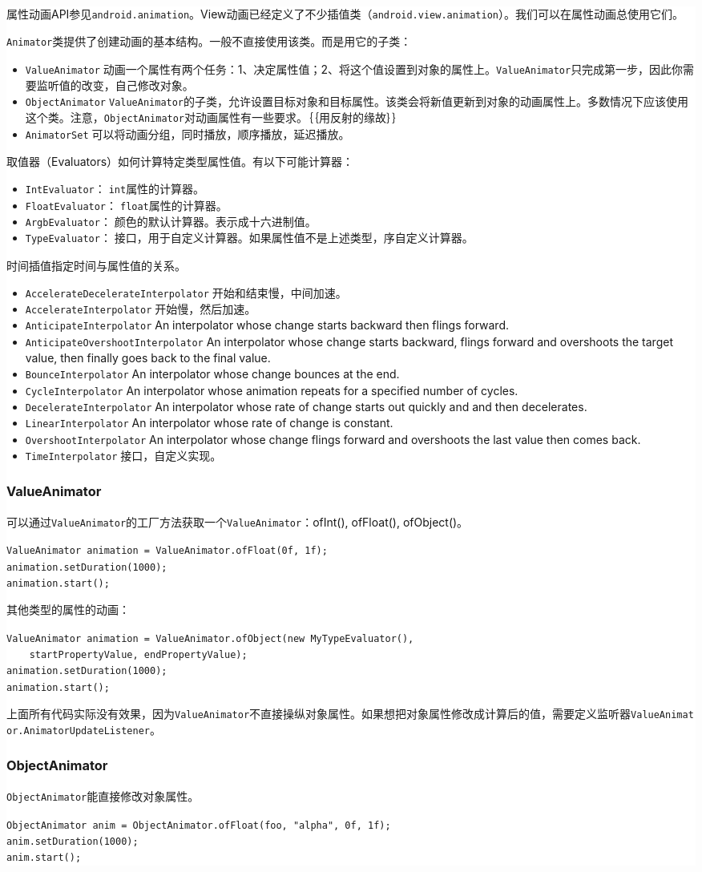 属性动画API参见`android.animation`。View动画已经定义了不少插值类（`android.view.animation`）。我们可以在属性动画总使用它们。

`Animator`类提供了创建动画的基本结构。一般不直接使用该类。而是用它的子类：

- `ValueAnimator` 动画一个属性有两个任务：1、决定属性值；2、将这个值设置到对象的属性上。`ValueAnimator`只完成第一步，因此你需要监听值的改变，自己修改对象。
- `ObjectAnimator` `ValueAnimator`的子类，允许设置目标对象和目标属性。该类会将新值更新到对象的动画属性上。多数情况下应该使用这个类。注意，`ObjectAnimator`对动画属性有一些要求。｛｛用反射的缘故｝｝
- `AnimatorSet` 可以将动画分组，同时播放，顺序播放，延迟播放。

取值器（Evaluators）如何计算特定类型属性值。有以下可能计算器：

- `IntEvaluator`： `int`属性的计算器。
- `FloatEvaluator`： `float`属性的计算器。
- `ArgbEvaluator`： 颜色的默认计算器。表示成十六进制值。
- `TypeEvaluator`： 接口，用于自定义计算器。如果属性值不是上述类型，序自定义计算器。

时间插值指定时间与属性值的关系。

- `AccelerateDecelerateInterpolator` 开始和结束慢，中间加速。
- `AccelerateInterpolator` 开始慢，然后加速。
- `AnticipateInterpolator` An interpolator whose change starts backward then flings forward.
- `AnticipateOvershootInterpolator` An interpolator whose change starts backward, flings forward and overshoots the target value, then finally goes back to the final value.
- `BounceInterpolator` An interpolator whose change bounces at the end.
- `CycleInterpolator` An interpolator whose animation repeats for a specified number of cycles.
- `DecelerateInterpolator` An interpolator whose rate of change starts out quickly and and then decelerates.
- `LinearInterpolator` An interpolator whose rate of change is constant.
- `OvershootInterpolator` An interpolator whose change flings forward and overshoots the last value then comes back.
- `TimeInterpolator` 接口，自定义实现。

### ValueAnimator

可以通过`ValueAnimator`的工厂方法获取一个`ValueAnimator`：ofInt(), ofFloat(), ofObject()。

	ValueAnimator animation = ValueAnimator.ofFloat(0f, 1f);
	animation.setDuration(1000);
	animation.start();

其他类型的属性的动画：

	ValueAnimator animation = ValueAnimator.ofObject(new MyTypeEvaluator(),
		startPropertyValue, endPropertyValue);
	animation.setDuration(1000);
	animation.start();

上面所有代码实际没有效果，因为`ValueAnimator`不直接操纵对象属性。如果想把对象属性修改成计算后的值，需要定义监听器`ValueAnimator.AnimatorUpdateListener`。

### ObjectAnimator

`ObjectAnimator`能直接修改对象属性。

	ObjectAnimator anim = ObjectAnimator.ofFloat(foo, "alpha", 0f, 1f);
	anim.setDuration(1000);
	anim.start();
